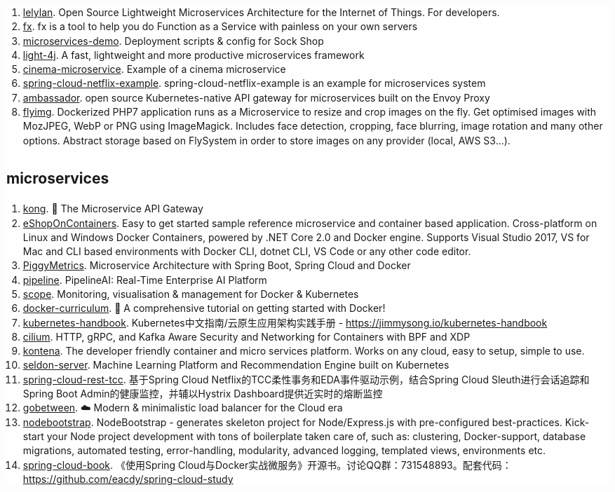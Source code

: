 1. [lelylan](https://github.com/lelylan/lelylan). Open Source Lightweight Microservices Architecture for the Internet of Things. For developers.
1. [fx](https://github.com/metrue/fx). fx is a tool to help you do Function as a Service with painless on your own servers
1. [microservices-demo](https://github.com/microservices-demo/microservices-demo). Deployment scripts & config for Sock Shop
1. [light-4j](https://github.com/networknt/light-4j). A fast, lightweight and more productive microservices framework
1. [cinema-microservice](https://github.com/Crizstian/cinema-microservice). Example of a cinema microservice
1. [spring-cloud-netflix-example](https://github.com/yidongnan/spring-cloud-netflix-example). spring-cloud-netflix-example is an example for microservices system
1. [ambassador](https://github.com/datawire/ambassador). open source Kubernetes-native API gateway for microservices built on the Envoy Proxy
1. [flyimg](https://github.com/flyimg/flyimg). Dockerized PHP7 application runs as a Microservice to resize and crop images on the fly. Get optimised images with MozJPEG, WebP or PNG using ImageMagick. Includes face detection, cropping, face blurring, image rotation and many other options. Abstract storage based on FlySystem in order to store images on any provider (local, AWS S3...).


## microservices

1. [kong](https://github.com/Kong/kong). :monkey: The Microservice API Gateway
1. [eShopOnContainers](https://github.com/dotnet-architecture/eShopOnContainers). Easy to get started sample reference microservice and container based application. Cross-platform on Linux and Windows Docker Containers, powered by .NET Core 2.0 and Docker engine. Supports Visual Studio 2017, VS for Mac and CLI based environments with Docker CLI, dotnet CLI, VS Code or any other code editor.
1. [PiggyMetrics](https://github.com/sqshq/PiggyMetrics). Microservice Architecture with Spring Boot, Spring Cloud and Docker
1. [pipeline](https://github.com/PipelineAI/pipeline). PipelineAI: Real-Time Enterprise AI Platform
1. [scope](https://github.com/weaveworks/scope). Monitoring, visualisation & management for Docker & Kubernetes
1. [docker-curriculum](https://github.com/prakhar1989/docker-curriculum). :dolphin: A comprehensive tutorial on getting started with Docker!
1. [kubernetes-handbook](https://github.com/rootsongjc/kubernetes-handbook). Kubernetes中文指南/云原生应用架构实践手册 -  https://jimmysong.io/kubernetes-handbook
1. [cilium](https://github.com/cilium/cilium). HTTP, gRPC, and Kafka Aware Security and Networking for Containers with BPF and XDP
1. [kontena](https://github.com/kontena/kontena). The developer friendly container and micro services platform. Works on any cloud, easy to setup, simple to use.
1. [seldon-server](https://github.com/SeldonIO/seldon-server). Machine Learning Platform and Recommendation Engine built on Kubernetes
1. [spring-cloud-rest-tcc](https://github.com/prontera/spring-cloud-rest-tcc). 基于Spring Cloud Netflix的TCC柔性事务和EDA事件驱动示例，结合Spring Cloud Sleuth进行会话追踪和Spring Boot Admin的健康监控，并辅以Hystrix Dashboard提供近实时的熔断监控
1. [gobetween](https://github.com/yyyar/gobetween). :cloud: Modern & minimalistic load balancer for the Сloud era
1. [nodebootstrap](https://github.com/inadarei/nodebootstrap). NodeBootstrap - generates skeleton project for Node/Express.js with pre-configured best-practices. Kick-start your Node project development with tons of boilerplate taken care of, such as: clustering, Docker-support, database migrations, automated testing, error-handling, modularity, advanced logging, templated views, environments etc.
1. [spring-cloud-book](https://github.com/eacdy/spring-cloud-book). 《使用Spring Cloud与Docker实战微服务》开源书。讨论QQ群：731548893。配套代码：https://github.com/eacdy/spring-cloud-study
